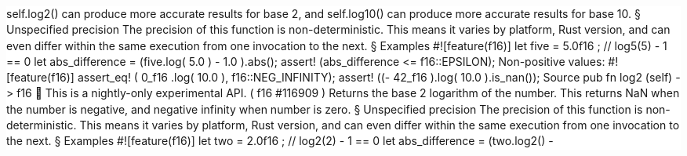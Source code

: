 self.log2()
can produce more accurate results for base 2, and
self.log10()
can produce more accurate results for base 10.
§
Unspecified precision
The precision of this function is non-deterministic. This means it varies by platform,
Rust version, and can even differ within the same execution from one invocation to the next.
§
Examples
#![feature(f16)]
let
five =
5.0f16
;
// log5(5) - 1 == 0
let
abs_difference = (five.log(
5.0
) -
1.0
).abs();
assert!
(abs_difference <= f16::EPSILON);
Non-positive values:
#![feature(f16)]
assert_eq!
(
0_f16
.log(
10.0
), f16::NEG_INFINITY);
assert!
((-
42_f16
).log(
10.0
).is_nan());
Source
pub fn
log2
(self) ->
f16
🔬
This is a nightly-only experimental API. (
f16
#116909
)
Returns the base 2 logarithm of the number.
This returns NaN when the number is negative, and negative infinity when number is zero.
§
Unspecified precision
The precision of this function is non-deterministic. This means it varies by platform,
Rust version, and can even differ within the same execution from one invocation to the next.
§
Examples
#![feature(f16)]
let
two =
2.0f16
;
// log2(2) - 1 == 0
let
abs_difference = (two.log2() -